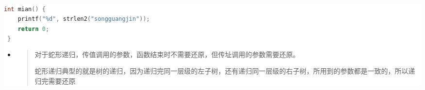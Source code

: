 ```C
int mian() {
	printf("%d", strlen2("songguangjin"));
	return 0;
 }

```

* > 对于蛇形递归，传值调用的参数，函数结束时不需要还原，但传址调用的参数需要还原。
  >
  > 蛇形递归典型的就是树的递归，因为递归完同一层级的左子树，还有递归同一层级的右子树，所用到的参数都是一致的，所以递归完需要还原

